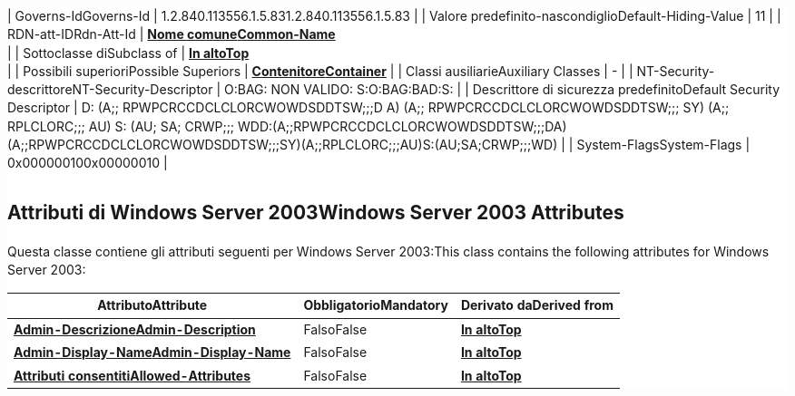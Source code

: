 | <span data-ttu-id="d2321-396">Governs-Id</span><span class="sxs-lookup"><span data-stu-id="d2321-396">Governs-Id</span></span>                  | <span data-ttu-id="d2321-397">1.2.840.113556.1.5.83</span><span class="sxs-lookup"><span data-stu-id="d2321-397">1.2.840.113556.1.5.83</span></span>                                                                                           |
| <span data-ttu-id="d2321-398">Valore predefinito-nascondiglio</span><span class="sxs-lookup"><span data-stu-id="d2321-398">Default-Hiding-Value</span></span>        | <span data-ttu-id="d2321-399">1</span><span class="sxs-lookup"><span data-stu-id="d2321-399">1</span></span>                                                                                                               |
| <span data-ttu-id="d2321-400">RDN-att-ID</span><span class="sxs-lookup"><span data-stu-id="d2321-400">Rdn-Att-Id</span></span>                  | [<span data-ttu-id="d2321-401">**Nome comune**</span><span class="sxs-lookup"><span data-stu-id="d2321-401">**Common-Name**</span></span>](a-cn.md)<br/>                                                                          |
| <span data-ttu-id="d2321-402">Sottoclasse di</span><span class="sxs-lookup"><span data-stu-id="d2321-402">Subclass of</span></span>                 | [<span data-ttu-id="d2321-403">**In alto**</span><span class="sxs-lookup"><span data-stu-id="d2321-403">**Top**</span></span>](c-top.md)<br/>                                                                                 |
| <span data-ttu-id="d2321-404">Possibili superiori</span><span class="sxs-lookup"><span data-stu-id="d2321-404">Possible Superiors</span></span>          | [<span data-ttu-id="d2321-405">**Contenitore**</span><span class="sxs-lookup"><span data-stu-id="d2321-405">**Container**</span></span>](c-container.md)                                                                                |
| <span data-ttu-id="d2321-406">Classi ausiliarie</span><span class="sxs-lookup"><span data-stu-id="d2321-406">Auxiliary Classes</span></span>           | \-                                                                                                              |
| <span data-ttu-id="d2321-407">NT-Security-descrittore</span><span class="sxs-lookup"><span data-stu-id="d2321-407">NT-Security-Descriptor</span></span>      | <span data-ttu-id="d2321-408">O:BAG: NON VALIDO: S:</span><span class="sxs-lookup"><span data-stu-id="d2321-408">O:BAG:BAD:S:</span></span>                                                                                                    |
| <span data-ttu-id="d2321-409">Descrittore di sicurezza predefinito</span><span class="sxs-lookup"><span data-stu-id="d2321-409">Default Security Descriptor</span></span> | <span data-ttu-id="d2321-410">D: (A;; RPWPCRCCDCLCLORCWOWDSDDTSW;;;D A) (A;; RPWPCRCCDCLCLORCWOWDSDDTSW;;; SY) (A;; RPLCLORC;;; AU) S: (AU; SA; CRWP;;; WD</span><span class="sxs-lookup"><span data-stu-id="d2321-410">D:(A;;RPWPCRCCDCLCLORCWOWDSDDTSW;;;DA)(A;;RPWPCRCCDCLCLORCWOWDSDDTSW;;;SY)(A;;RPLCLORC;;;AU)S:(AU;SA;CRWP;;;WD)</span></span> |
| <span data-ttu-id="d2321-411">System-Flags</span><span class="sxs-lookup"><span data-stu-id="d2321-411">System-Flags</span></span>                | <span data-ttu-id="d2321-412">0x00000010</span><span class="sxs-lookup"><span data-stu-id="d2321-412">0x00000010</span></span>                                                                                                      |



## <a name="windows-server-2003-attributes"></a><span data-ttu-id="d2321-413">Attributi di Windows Server 2003</span><span class="sxs-lookup"><span data-stu-id="d2321-413">Windows Server 2003 Attributes</span></span>

<span data-ttu-id="d2321-414">Questa classe contiene gli attributi seguenti per Windows Server 2003:</span><span class="sxs-lookup"><span data-stu-id="d2321-414">This class contains the following attributes for Windows Server 2003:</span></span>



| <span data-ttu-id="d2321-415">Attributo</span><span class="sxs-lookup"><span data-stu-id="d2321-415">Attribute</span></span>                                                                   | <span data-ttu-id="d2321-416">Obbligatorio</span><span class="sxs-lookup"><span data-stu-id="d2321-416">Mandatory</span></span> | <span data-ttu-id="d2321-417">Derivato da</span><span class="sxs-lookup"><span data-stu-id="d2321-417">Derived from</span></span>                    |
|-----------------------------------------------------------------------------|-----------|---------------------------------|
| [<span data-ttu-id="d2321-418">**Admin-Descrizione**</span><span class="sxs-lookup"><span data-stu-id="d2321-418">**Admin-Description**</span></span>](a-admindescription.md)                             | <span data-ttu-id="d2321-419">Falso</span><span class="sxs-lookup"><span data-stu-id="d2321-419">False</span></span>     | [<span data-ttu-id="d2321-420">**In alto**</span><span class="sxs-lookup"><span data-stu-id="d2321-420">**Top**</span></span>](c-top.md)<br/> |
| [<span data-ttu-id="d2321-421">**Admin-Display-Name**</span><span class="sxs-lookup"><span data-stu-id="d2321-421">**Admin-Display-Name**</span></span>](a-admindisplayname.md)                            | <span data-ttu-id="d2321-422">Falso</span><span class="sxs-lookup"><span data-stu-id="d2321-422">False</span></span>     | [<span data-ttu-id="d2321-423">**In alto**</span><span class="sxs-lookup"><span data-stu-id="d2321-423">**Top**</span></span>](c-top.md)<br/> |
| [<span data-ttu-id="d2321-424">**Attributi consentiti**</span><span class="sxs-lookup"><span data-stu-id="d2321-424">**Allowed-Attributes**</span></span>](a-allowedattributes.md)                           | <span data-ttu-id="d2321-425">Falso</span><span class="sxs-lookup"><span data-stu-id="d2321-425">False</span></span>     | [<span data-ttu-id="d2321-426">**In alto**</span><span class="sxs-lookup"><span data-stu-id="d2321-426">**Top**</span></span>](c-top.md)<br/> |